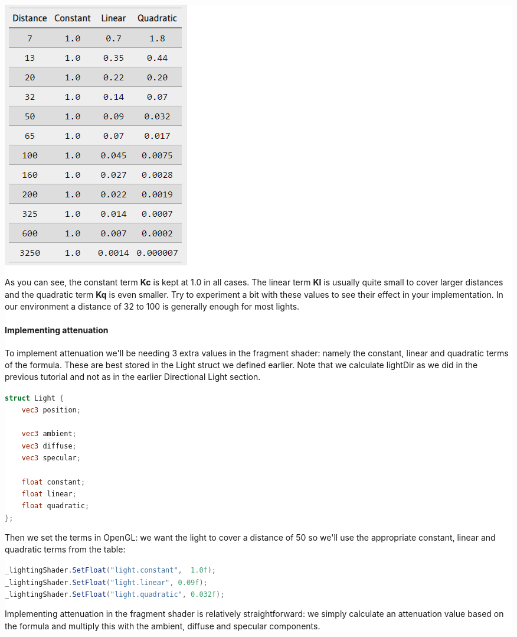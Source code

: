 ![Light casters attenuation table](img/5-light_casters_attenuation_table.png)

As you can see, the constant term **Kc** is kept at 1.0 in all cases. The linear term **Kl** is usually quite small to cover larger distances and the quadratic term **Kq** is even smaller. Try to experiment a bit with these values to see their effect in your implementation. In our environment a distance of 32 to 100 is generally enough for most lights.

#### Implementing attenuation
To implement attenuation we'll be needing 3 extra values in the fragment shader: namely the constant, linear and quadratic terms of the formula. These are best stored in the Light struct we defined earlier. Note that we calculate lightDir as we did in the previous tutorial and not as in the earlier Directional Light section.

```glsl
struct Light {
    vec3 position;  
  
    vec3 ambient;
    vec3 diffuse;
    vec3 specular;
	
    float constant;
    float linear;
    float quadratic;
};
```
Then we set the terms in OpenGL: we want the light to cover a distance of 50 so we'll use the appropriate constant, linear and quadratic terms from the table:

```cs
_lightingShader.SetFloat("light.constant",  1.0f);
_lightingShader.SetFloat("light.linear", 0.09f);
_lightingShader.SetFloat("light.quadratic", 0.032f);
```  
Implementing attenuation in the fragment shader is relatively straightforward: we simply calculate an attenuation value based on the formula and multiply this with the ambient, diffuse and specular components.
